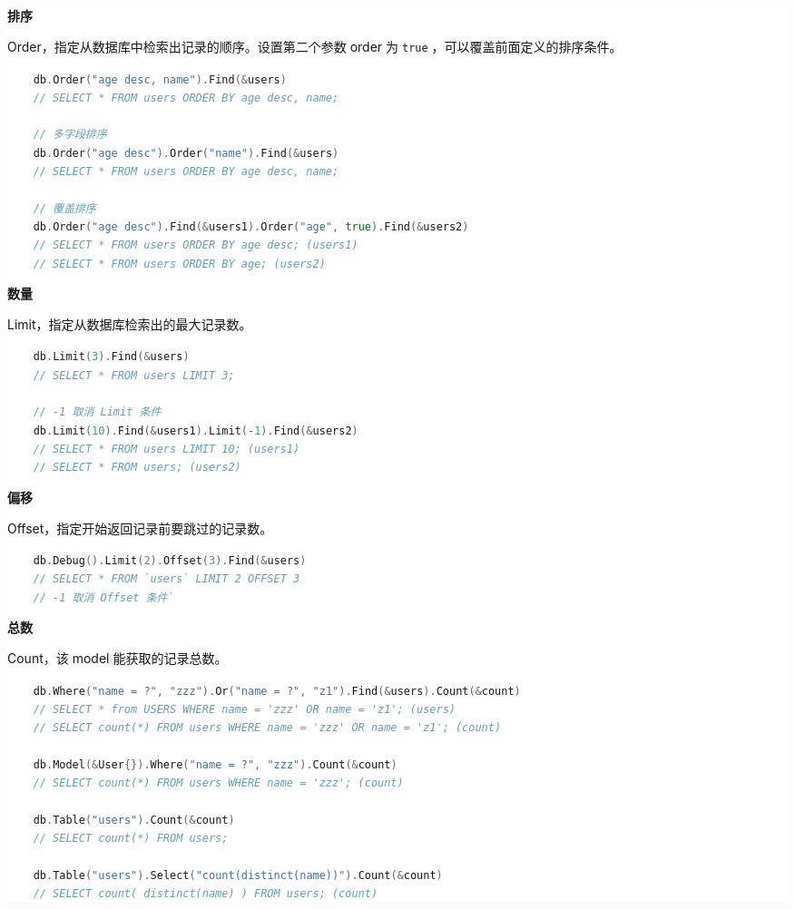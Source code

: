 **排序**

Order，指定从数据库中检索出记录的顺序。设置第二个参数 order 为 `true` ，可以覆盖前面定义的排序条件。

```go
    db.Order("age desc, name").Find(&users)
    // SELECT * FROM users ORDER BY age desc, name;

    // 多字段排序
    db.Order("age desc").Order("name").Find(&users)
    // SELECT * FROM users ORDER BY age desc, name;

    // 覆盖排序
    db.Order("age desc").Find(&users1).Order("age", true).Find(&users2)
    // SELECT * FROM users ORDER BY age desc; (users1)
    // SELECT * FROM users ORDER BY age; (users2)
```

**数量**

Limit，指定从数据库检索出的最大记录数。

```go
    db.Limit(3).Find(&users)
    // SELECT * FROM users LIMIT 3;

    // -1 取消 Limit 条件
    db.Limit(10).Find(&users1).Limit(-1).Find(&users2)
    // SELECT * FROM users LIMIT 10; (users1)
    // SELECT * FROM users; (users2)
```

**偏移**

Offset，指定开始返回记录前要跳过的记录数。

```go
    db.Debug().Limit(2).Offset(3).Find(&users)
    // SELECT * FROM `users` LIMIT 2 OFFSET 3  
    // -1 取消 Offset 条件`
```

**总数**

Count，该 model 能获取的记录总数。

```go
    db.Where("name = ?", "zzz").Or("name = ?", "z1").Find(&users).Count(&count)
    // SELECT * from USERS WHERE name = 'zzz' OR name = 'z1'; (users)
    // SELECT count(*) FROM users WHERE name = 'zzz' OR name = 'z1'; (count)

    db.Model(&User{}).Where("name = ?", "zzz").Count(&count)
    // SELECT count(*) FROM users WHERE name = 'zzz'; (count)

    db.Table("users").Count(&count)
    // SELECT count(*) FROM users;

    db.Table("users").Select("count(distinct(name))").Count(&count)
    // SELECT count( distinct(name) ) FROM users; (count)
```
